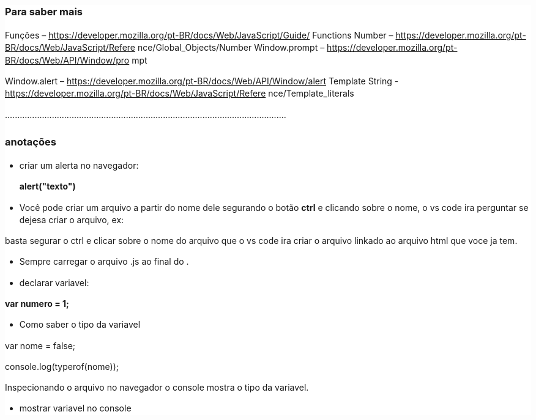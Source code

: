 ### Para saber mais

Funções –
https://developer.mozilla.org/pt-BR/docs/Web/JavaScript/Guide/
Functions
Number –
https://developer.mozilla.org/pt-BR/docs/Web/JavaScript/Refere
nce/Global_Objects/Number
Window.prompt –
https://developer.mozilla.org/pt-BR/docs/Web/API/Window/pro
mpt



Window.alert –
https://developer.mozilla.org/pt-BR/docs/Web/API/Window/alert
Template String -
https://developer.mozilla.org/pt-BR/docs/Web/JavaScript/Refere
nce/Template_literals

..................................................................................................................

### anotações

* criar um alerta no navegador:

  **alert("texto")**

  

* Você pode criar um arquivo a partir do nome dele segurando o botão **ctrl** e clicando sobre o nome, o vs code ira perguntar se dejesa criar o arquivo, ex: 

  <script src="script.js"></script>

basta segurar o ctrl e clicar sobre o nome do arquivo que o vs code ira criar o arquivo linkado ao arquivo html que voce ja tem.



* Sempre carregar o arquivo .js ao final do </body>.



* declarar variavel:

**var numero = 1;**



* Como saber o tipo da variavel

var nome = false;

console.log(typerof(nome));

Inspecionando o arquivo no navegador o console mostra o tipo da variavel.



*  mostrar variavel no console
